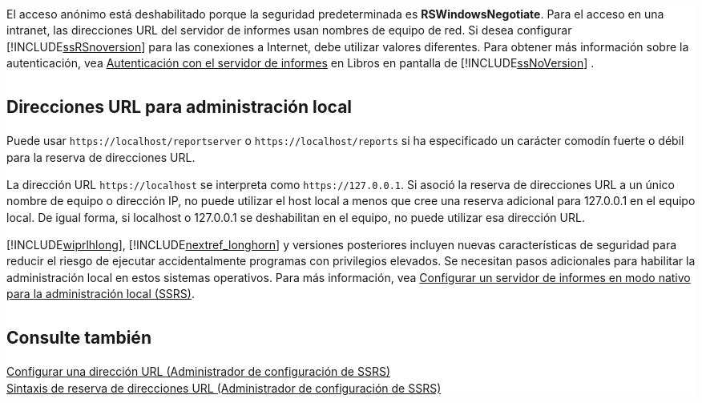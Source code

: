  
 El acceso anónimo está deshabilitado porque la seguridad predeterminada es **RSWindowsNegotiate**. Para el acceso en una intranet, las direcciones URL del servidor de informes usan nombres de equipo de red. Si desea configurar [!INCLUDE[ssRSnoversion](../../includes/ssrsnoversion-md.md)] para las conexiones a Internet, debe utilizar valores diferentes. Para obtener más información sobre la autenticación, vea [Autenticación con el servidor de informes](../../reporting-services/security/authentication-with-the-report-server.md) en Libros en pantalla de [!INCLUDE[ssNoVersion](../../includes/ssnoversion-md.md)] .  
  
##  <a name="URLlocalAdmin"></a> Direcciones URL para administración local  
 Puede usar `https://localhost/reportserver` o `https://localhost/reports` si ha especificado un carácter comodín fuerte o débil para la reserva de direcciones URL.  
  
 La dirección URL `https://localhost` se interpreta como `https://127.0.0.1`. Si asoció la reserva de direcciones URL a un único nombre de equipo o dirección IP, no puede utilizar el host local a menos que cree una reserva adicional para 127.0.0.1 en el equipo local. De igual forma, si localhost o 127.0.0.1 se deshabilitan en el equipo, no puede utilizar esa dirección URL.  
  
 [!INCLUDE[wiprlhlong](../../includes/wiprlhlong-md.md)], [!INCLUDE[nextref_longhorn](../../includes/nextref-longhorn-md.md)] y versiones posteriores incluyen nuevas características de seguridad para reducir el riesgo de ejecutar accidentalmente programas con privilegios elevados. Se necesitan pasos adicionales para habilitar la administración local en estos sistemas operativos. Para más información, vea [Configurar un servidor de informes en modo nativo para la administración local &#40;SSRS&#41;](../../reporting-services/report-server/configure-a-native-mode-report-server-for-local-administration-ssrs.md).  
  
## <a name="see-also"></a>Consulte también  
 [Configurar una dirección URL &#40;Administrador de configuración de SSRS&#41;](../../reporting-services/install-windows/configure-a-url-ssrs-configuration-manager.md)   
 [Sintaxis de reserva de direcciones URL &#40;Administrador de configuración de SSRS&#41;](../../reporting-services/install-windows/url-reservation-syntax-ssrs-configuration-manager.md)  
  
  
